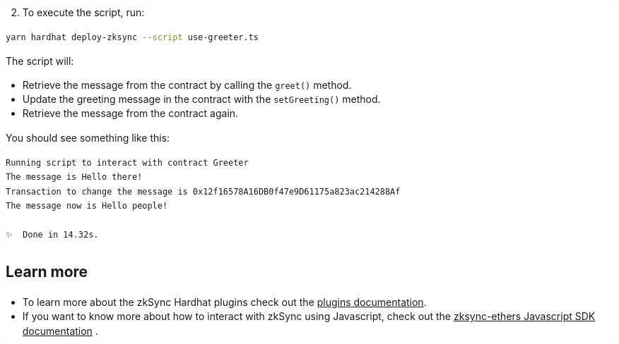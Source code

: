 
2. To execute the script, run:

```sh
yarn hardhat deploy-zksync --script use-greeter.ts
```

The script will:

- Retrieve the message from the contract by calling the `greet()` method.
- Update the greeting message in the contract with the `setGreeting()` method.
- Retrieve the message from the contract again.

You should see something like this:

```text
Running script to interact with contract Greeter
The message is Hello there!
Transaction to change the message is 0x12f16578A16DB0f47e9D61175a823ac214288Af
The message now is Hello people!

✨  Done in 14.32s.
```

## Learn more

- To learn more about the zkSync Hardhat plugins check out the [plugins documentation](../hardhat/getting-started.md).
- If you want to know more about how to interact with zkSync using Javascript, check out the
  [zksync-ethers Javascript SDK documentation](../../sdks/js/zksync-ethers/getting-started.md) .
